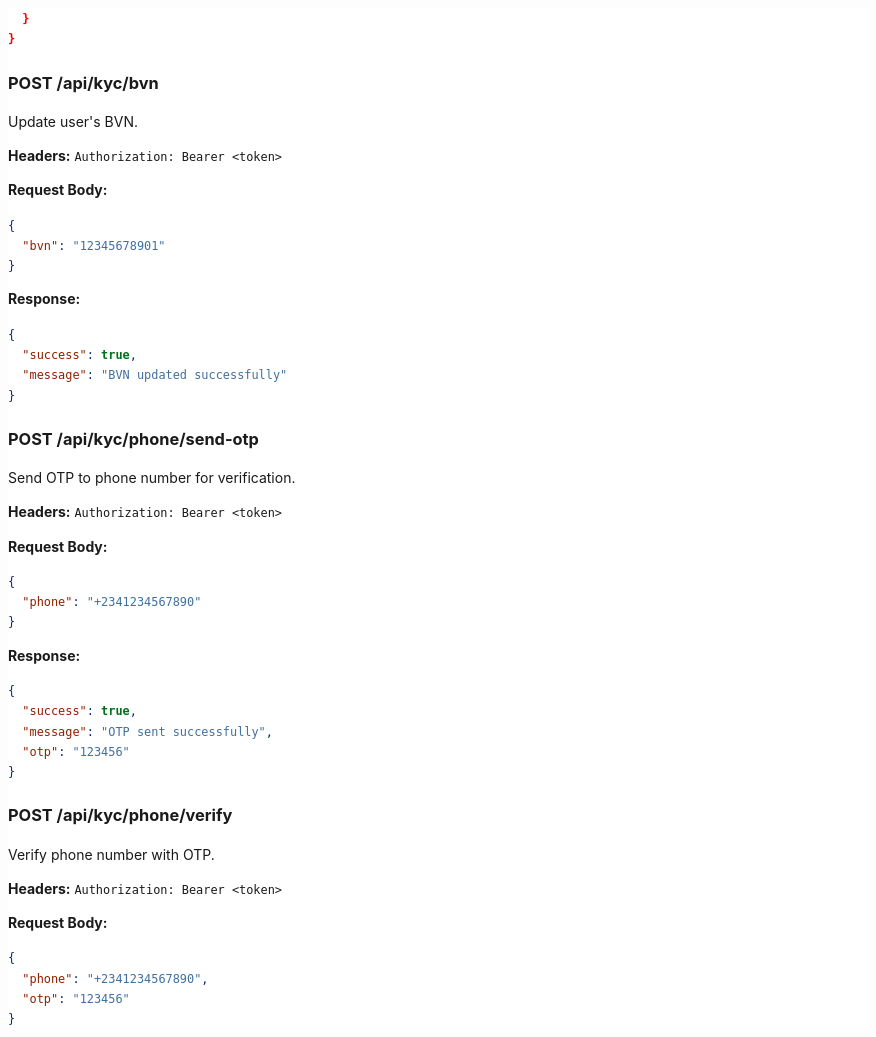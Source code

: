 ```json
  }
}
```

### POST /api/kyc/bvn

Update user's BVN.

**Headers:** `Authorization: Bearer <token>`

**Request Body:**
```json
{
  "bvn": "12345678901"
}
```

**Response:**
```json
{
  "success": true,
  "message": "BVN updated successfully"
}
```

### POST /api/kyc/phone/send-otp

Send OTP to phone number for verification.

**Headers:** `Authorization: Bearer <token>`

**Request Body:**
```json
{
  "phone": "+2341234567890"
}
```

**Response:**
```json
{
  "success": true,
  "message": "OTP sent successfully",
  "otp": "123456"
}
```

### POST /api/kyc/phone/verify

Verify phone number with OTP.

**Headers:** `Authorization: Bearer <token>`

**Request Body:**
```json
{
  "phone": "+2341234567890",
  "otp": "123456"
}
```
